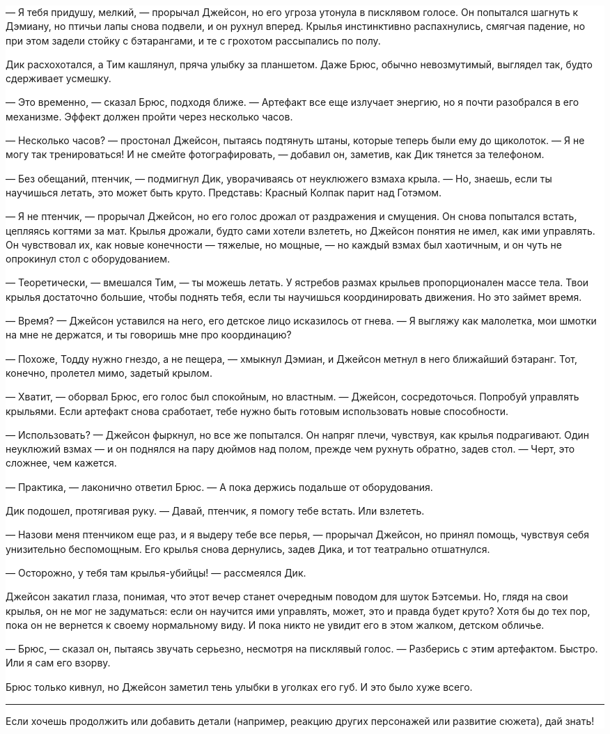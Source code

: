 — Я тебя придушу, мелкий, — прорычал Джейсон, но его угроза утонула в писклявом голосе. Он попытался шагнуть к Дэмиану, но птичьи лапы снова подвели, и он рухнул вперед. Крылья инстинктивно распахнулись, смягчая падение, но при этом задели стойку с бэтарангами, и те с грохотом рассыпались по полу.

Дик расхохотался, а Тим кашлянул, пряча улыбку за планшетом. Даже Брюс, обычно невозмутимый, выглядел так, будто сдерживает усмешку.

— Это временно, — сказал Брюс, подходя ближе. — Артефакт все еще излучает энергию, но я почти разобрался в его механизме. Эффект должен пройти через несколько часов.

— Несколько часов? — простонал Джейсон, пытаясь подтянуть штаны, которые теперь были ему до щиколоток. — Я не могу так тренироваться! И не смейте фотографировать, — добавил он, заметив, как Дик тянется за телефоном.

— Без обещаний, птенчик, — подмигнул Дик, уворачиваясь от неуклюжего взмаха крыла. — Но, знаешь, если ты научишься летать, это может быть круто. Представь: Красный Колпак парит над Готэмом.

— Я не птенчик, — прорычал Джейсон, но его голос дрожал от раздражения и смущения. Он снова попытался встать, цепляясь когтями за мат. Крылья дрожали, будто сами хотели взлететь, но Джейсон понятия не имел, как ими управлять. Он чувствовал их, как новые конечности — тяжелые, но мощные, — но каждый взмах был хаотичным, и он чуть не опрокинул стол с оборудованием.

— Теоретически, — вмешался Тим, — ты можешь летать. У ястребов размах крыльев пропорционален массе тела. Твои крылья достаточно большие, чтобы поднять тебя, если ты научишься координировать движения. Но это займет время.

— Время? — Джейсон уставился на него, его детское лицо исказилось от гнева. — Я выгляжу как малолетка, мои шмотки на мне не держатся, и ты говоришь мне про координацию?

— Похоже, Тодду нужно гнездо, а не пещера, — хмыкнул Дэмиан, и Джейсон метнул в него ближайший бэтаранг. Тот, конечно, пролетел мимо, задетый крылом.

— Хватит, — оборвал Брюс, его голос был спокойным, но властным. — Джейсон, сосредоточься. Попробуй управлять крыльями. Если артефакт снова сработает, тебе нужно быть готовым использовать новые способности.

— Использовать? — Джейсон фыркнул, но все же попытался. Он напряг плечи, чувствуя, как крылья подрагивают. Один неуклюжий взмах — и он поднялся на пару дюймов над полом, прежде чем рухнуть обратно, задев стол. — Черт, это сложнее, чем кажется.

— Практика, — лаконично ответил Брюс. — А пока держись подальше от оборудования.

Дик подошел, протягивая руку. — Давай, птенчик, я помогу тебе встать. Или взлететь.

— Назови меня птенчиком еще раз, и я выдеру тебе все перья, — прорычал Джейсон, но принял помощь, чувствуя себя унизительно беспомощным. Его крылья снова дернулись, задев Дика, и тот театрально отшатнулся.

— Осторожно, у тебя там крылья-убийцы! — рассмеялся Дик.

Джейсон закатил глаза, понимая, что этот вечер станет очередным поводом для шуток Бэтсемьи. Но, глядя на свои крылья, он не мог не задуматься: если он научится ими управлять, может, это и правда будет круто? Хотя бы до тех пор, пока он не вернется к своему нормальному виду. И пока никто не увидит его в этом жалком, детском обличье.

— Брюс, — сказал он, пытаясь звучать серьезно, несмотря на писклявый голос. — Разберись с этим артефактом. Быстро. Или я сам его взорву.

Брюс только кивнул, но Джейсон заметил тень улыбки в уголках его губ. И это было хуже всего.

---

Если хочешь продолжить или добавить детали (например, реакцию других персонажей или развитие сюжета), дай знать!
